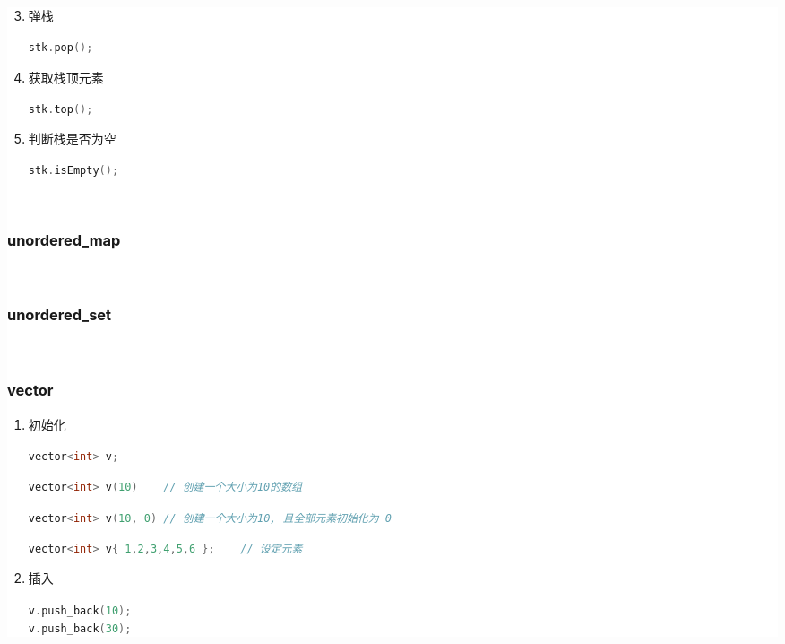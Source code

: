    

3. 弹栈

   ~~~cpp
   stk.pop();
   ~~~

   

4. 获取栈顶元素

   ~~~cpp
   stk.top();
   ~~~

   

5. 判断栈是否为空

   ~~~cpp
   stk.isEmpty();
   ~~~

   

<br/>

### unordered_map



<br/>

### unordered_set



<br/>

### vector

1. 初始化

   ~~~cpp
   vector<int> v;
   ~~~

   ~~~cpp
   vector<int> v(10)	// 创建一个大小为10的数组
   ~~~

   ~~~cpp
   vector<int> v(10, 0)	// 创建一个大小为10, 且全部元素初始化为 0
   ~~~

   ~~~cpp
   vector<int> v{ 1,2,3,4,5,6 };	// 设定元素
   ~~~

   

2. 插入

   ~~~cpp
   v.push_back(10);
   v.push_back(30);
   ~~~
